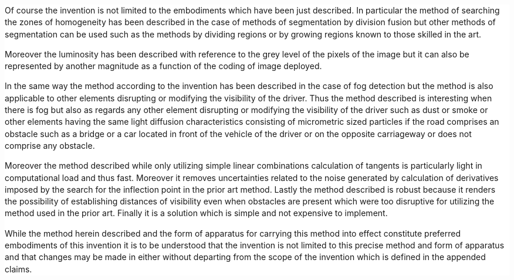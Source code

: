Of course the invention is not limited to the embodiments which have been just described. In particular the method of searching the zones of homogeneity has been described in the case of methods of segmentation by division fusion but other methods of segmentation can be used such as the methods by dividing regions or by growing regions known to those skilled in the art.

Moreover the luminosity has been described with reference to the grey level of the pixels of the image but it can also be represented by another magnitude as a function of the coding of image deployed.

In the same way the method according to the invention has been described in the case of fog detection but the method is also applicable to other elements disrupting or modifying the visibility of the driver. Thus the method described is interesting when there is fog but also as regards any other element disrupting or modifying the visibility of the driver such as dust or smoke or other elements having the same light diffusion characteristics consisting of micrometric sized particles if the road comprises an obstacle such as a bridge or a car located in front of the vehicle of the driver or on the opposite carriageway or does not comprise any obstacle.

Moreover the method described while only utilizing simple linear combinations calculation of tangents is particularly light in computational load and thus fast. Moreover it removes uncertainties related to the noise generated by calculation of derivatives imposed by the search for the inflection point in the prior art method. Lastly the method described is robust because it renders the possibility of establishing distances of visibility even when obstacles are present which were too disruptive for utilizing the method used in the prior art. Finally it is a solution which is simple and not expensive to implement.

While the method herein described and the form of apparatus for carrying this method into effect constitute preferred embodiments of this invention it is to be understood that the invention is not limited to this precise method and form of apparatus and that changes may be made in either without departing from the scope of the invention which is defined in the appended claims.

